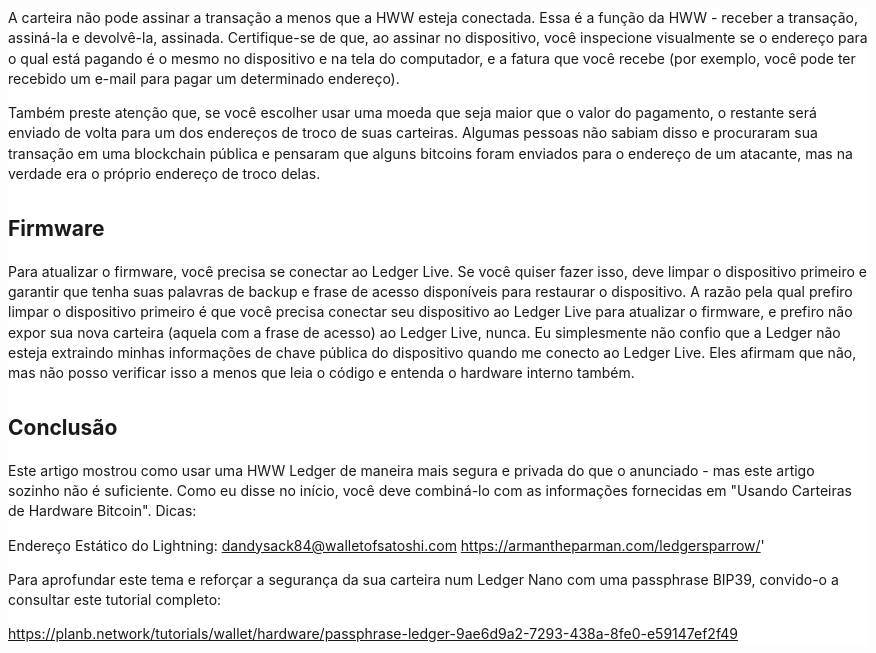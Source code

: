 A carteira não pode assinar a transação a menos que a HWW esteja conectada. Essa é a função da HWW - receber a transação, assiná-la e devolvê-la, assinada. Certifique-se de que, ao assinar no dispositivo, você inspecione visualmente se o endereço para o qual está pagando é o mesmo no dispositivo e na tela do computador, e a fatura que você recebe (por exemplo, você pode ter recebido um e-mail para pagar um determinado endereço).

Também preste atenção que, se você escolher usar uma moeda que seja maior que o valor do pagamento, o restante será enviado de volta para um dos endereços de troco de suas carteiras. Algumas pessoas não sabiam disso e procuraram sua transação em uma blockchain pública e pensaram que alguns bitcoins foram enviados para o endereço de um atacante, mas na verdade era o próprio endereço de troco delas.

## Firmware

Para atualizar o firmware, você precisa se conectar ao Ledger Live. Se você quiser fazer isso, deve limpar o dispositivo primeiro e garantir que tenha suas palavras de backup e frase de acesso disponíveis para restaurar o dispositivo. A razão pela qual prefiro limpar o dispositivo primeiro é que você precisa conectar seu dispositivo ao Ledger Live para atualizar o firmware, e prefiro não expor sua nova carteira (aquela com a frase de acesso) ao Ledger Live, nunca. Eu simplesmente não confio que a Ledger não esteja extraindo minhas informações de chave pública do dispositivo quando me conecto ao Ledger Live. Eles afirmam que não, mas não posso verificar isso a menos que leia o código e entenda o hardware interno também.

## Conclusão

Este artigo mostrou como usar uma HWW Ledger de maneira mais segura e privada do que o anunciado - mas este artigo sozinho não é suficiente. Como eu disse no início, você deve combiná-lo com as informações fornecidas em "Usando Carteiras de Hardware Bitcoin".
Dicas:

Endereço Estático do Lightning: dandysack84@walletofsatoshi.com
https://armantheparman.com/ledgersparrow/'


Para aprofundar este tema e reforçar a segurança da sua carteira num Ledger Nano com uma passphrase BIP39, convido-o a consultar este tutorial completo:

https://planb.network/tutorials/wallet/hardware/passphrase-ledger-9ae6d9a2-7293-438a-8fe0-e59147ef2f49


